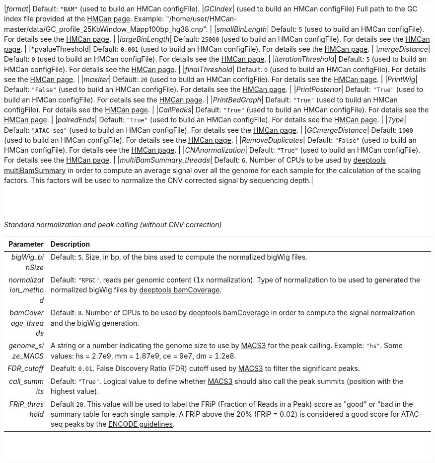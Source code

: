 |*format*| Default: `"BAM"` (used to build an HMCan configFile).
|*GCIndex*| (used to build an HMCan configFile) Full path to the GC index file provided at the [HMCan page](https://bitbucket.org/pyminer/hmcan/src/master/). Example: "/home/user/HMCan-master/data/GC_profile_25KbWindow_Mapp100bp_hg38.cnp". |
|*smallBinLength*| Default: `5` (used to build an HMCan configFile). For details see the [HMCan page](https://bitbucket.org/pyminer/hmcan/src/master/). |
|*largeBinLength*| Default: `25000` (used to build an HMCan configFile). For details see the [HMCan page](https://bitbucket.org/pyminer/hmcan/src/master/). |
|*pvalueThreshold| Default: `0.001` (used to build an HMCan configFile). For details see the [HMCan page](https://bitbucket.org/pyminer/hmcan/src/master/). |
|*mergeDistance*| Default: `0` (used to build an HMCan configFile). For details see the [HMCan page](https://bitbucket.org/pyminer/hmcan/src/master/). |
|*iterationThreshold*| Default: `5` (used to build an HMCan configFile). For details see the [HMCan page](https://bitbucket.org/pyminer/hmcan/src/master/). |
|*finalThreshold*| Default: `0` (used to build an HMCan configFile). For details see the [HMCan page](https://bitbucket.org/pyminer/hmcan/src/master/). |
|*maxIter*| Default: `20` (used to build an HMCan configFile). For details see the [HMCan page](https://bitbucket.org/pyminer/hmcan/src/master/). |
|*PrintWig*| Default: `"False"` (used to build an HMCan configFile). For details see the [HMCan page](https://bitbucket.org/pyminer/hmcan/src/master/). |
|*PrintPosterior*| Default: `"True"` (used to build an HMCan configFile). For details see the [HMCan page](https://bitbucket.org/pyminer/hmcan/src/master/). |
|*PrintBedGraph*| Default: `"True"` (used to build an HMCan configFile). For details see the [HMCan page](https://bitbucket.org/pyminer/hmcan/src/master/). |
|*CallPeaks*| Default: `"True"` (used to build an HMCan configFile). For details see the [HMCan page](https://bitbucket.org/pyminer/hmcan/src/master/). |
|*pairedEnds*| Default: `"True"` (used to build an HMCan configFile). For details see the [HMCan page](https://bitbucket.org/pyminer/hmcan/src/master/). |
|*Type*| Default: `"ATAC-seq"` (used to build an HMCan configFile). For details see the [HMCan page](https://bitbucket.org/pyminer/hmcan/src/master/). |
|*GCmergeDistance*| Default: `1000` (used to build an HMCan configFile). For details see the [HMCan page](https://bitbucket.org/pyminer/hmcan/src/master/). |
|*RemoveDuplicates*| Default: `"False"` (used to build an HMCan configFile). For details see the [HMCan page](https://bitbucket.org/pyminer/hmcan/src/master/). |
|*CNAnormalization*| Default: `"True"` (used to build an HMCan configFile). For details see the [HMCan page](https://bitbucket.org/pyminer/hmcan/src/master/). |
|*multiBamSummary_threads*| Default: `6`. Number of CPUs to be used by [deeptools multiBamSummary](https://deeptools.readthedocs.io/en/develop/content/tools/multiBamSummary.html) in order to compute an average signal over all the genome for each sample for the calculation of the scaling factors. This factors will be used to normalize the CNV corrected signal by sequencing depth.|

<br/><br/>

*Standard normalization and peak calling (without CNV correction)*

| **Parameter**   |   **Description**   |
|------------:|:----------------|
| *bigWig_binSize* | Default: `5`. Size, in bp, of the bins used to compute the normalized bigWig files. |
| *normalization_method* | Default: `"RPGC"`, reads per genomic content (1x normalization). Type of normalization to be used to generated the normalized bigWig files by [deeptools bamCoverage](https://deeptools.readthedocs.io/en/develop/content/tools/bamCoverage.html). |
| *bamCoverage_threads* | Default: `8`. Number of CPUs to be used by [deeptools bamCoverage](https://deeptools.readthedocs.io/en/develop/content/tools/bamCoverage.html) in order to compute the signal normalization and the bigWig generation. |
| *genome_size_MACS* | A string or a number indicating the genome size to use by [MACS3](https://github.com/macs3-project/MACS) for the peak calling. Example: `"hs"`. Some values: hs = 2.7e9, mm = 1.87e9, ce = 9e7, dm = 1.2e8. |
| *FDR_cutoff* | Deafult: `0.01`. False Discovery Ratio (FDR) cutoff used by [MACS3](https://github.com/macs3-project/MACS) to filter the significant peaks. |
| *call_summits* | Default: `"True"`. Logical value to define whether [MACS3](https://github.com/macs3-project/MACS) should also call the peak summits (position with the highest value). |
| *FRiP_threshold* | Default `20`. This value will be used to label the FRiP (Fraction of Reads in a Peak) score as "good" or "bad in the summary table for each single sample. A FRiP above the 20% (FRiP = 0.02) is considered a good score for ATAC-seq peaks by the [ENCODE guidelines](https://www.encodeproject.org/atac-seq/). |

<br/><br/>

